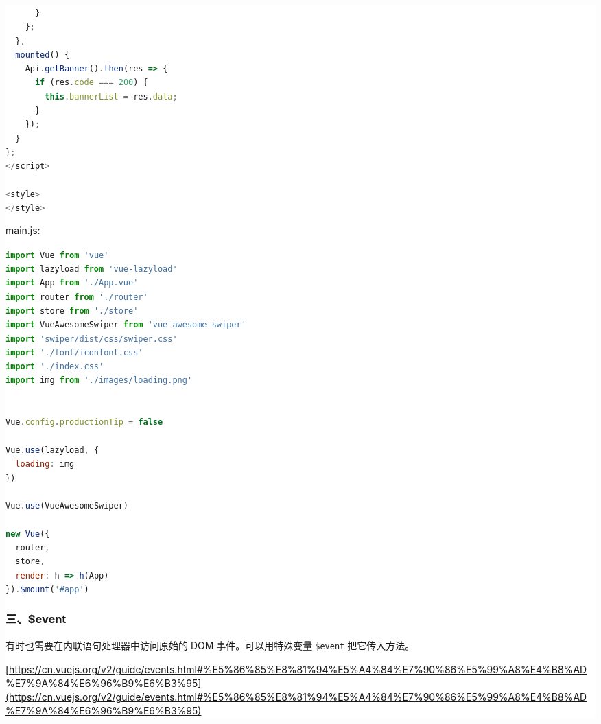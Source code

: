 ```javascript
      }
    };
  },
  mounted() {
    Api.getBanner().then(res => {
      if (res.code === 200) {
        this.bannerList = res.data;
      }
    });
  }
};
</script>

<style>
</style>
```

main.js:

```javascript
import Vue from 'vue'
import lazyload from 'vue-lazyload'
import App from './App.vue'
import router from './router'
import store from './store'
import VueAwesomeSwiper from 'vue-awesome-swiper'
import 'swiper/dist/css/swiper.css'
import './font/iconfont.css'
import './index.css'
import img from './images/loading.png'


Vue.config.productionTip = false

Vue.use(lazyload, {
  loading: img
})

Vue.use(VueAwesomeSwiper)

new Vue({
  router,
  store,
  render: h => h(App)
}).$mount('#app')
```

### 三、$event

有时也需要在内联语句处理器中访问原始的 DOM 事件。可以用特殊变量 `$event` 把它传入方法。

[https://cn.vuejs.org/v2/guide/events.html#%E5%86%85%E8%81%94%E5%A4%84%E7%90%86%E5%99%A8%E4%B8%AD%E7%9A%84%E6%96%B9%E6%B3%95](https://cn.vuejs.org/v2/guide/events.html#%E5%86%85%E8%81%94%E5%A4%84%E7%90%86%E5%99%A8%E4%B8%AD%E7%9A%84%E6%96%B9%E6%B3%95)
